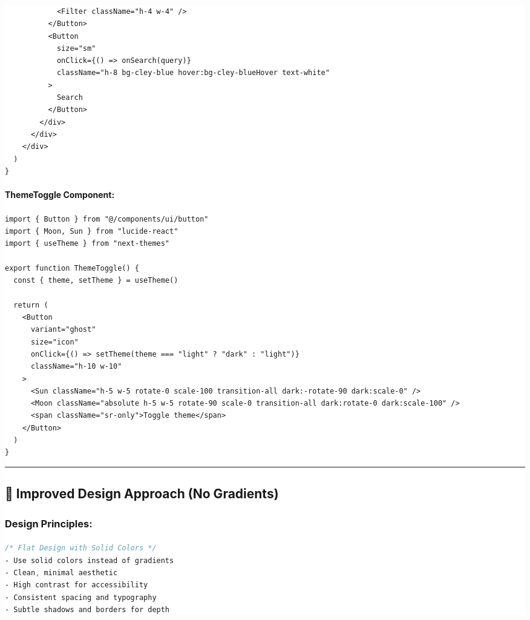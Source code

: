 ```tsx
            <Filter className="h-4 w-4" />
          </Button>
          <Button
            size="sm"
            onClick={() => onSearch(query)}
            className="h-8 bg-cley-blue hover:bg-cley-blueHover text-white"
          >
            Search
          </Button>
        </div>
      </div>
    </div>
  )
}
```

#### **ThemeToggle Component:**
```tsx
import { Button } from "@/components/ui/button"
import { Moon, Sun } from "lucide-react"
import { useTheme } from "next-themes"

export function ThemeToggle() {
  const { theme, setTheme } = useTheme()
  
  return (
    <Button
      variant="ghost"
      size="icon"
      onClick={() => setTheme(theme === "light" ? "dark" : "light")}
      className="h-10 w-10"
    >
      <Sun className="h-5 w-5 rotate-0 scale-100 transition-all dark:-rotate-90 dark:scale-0" />
      <Moon className="absolute h-5 w-5 rotate-90 scale-0 transition-all dark:rotate-0 dark:scale-100" />
      <span className="sr-only">Toggle theme</span>
    </Button>
  )
}
```

---

## 🎨 **Improved Design Approach (No Gradients)**

### **Design Principles:**
```css
/* Flat Design with Solid Colors */
- Use solid colors instead of gradients
- Clean, minimal aesthetic
- High contrast for accessibility
- Consistent spacing and typography
- Subtle shadows and borders for depth
```
